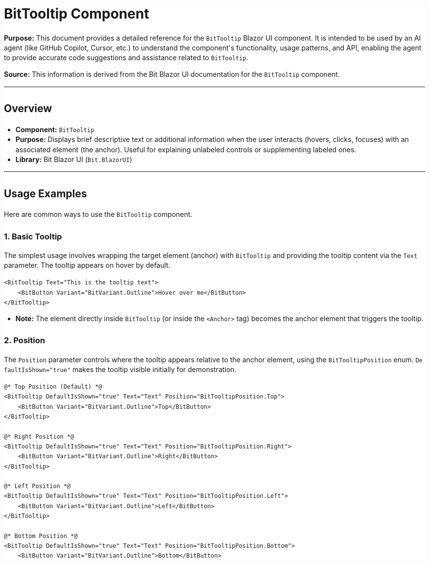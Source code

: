# BitTooltip Component

**Purpose:** This document provides a detailed reference for the `BitTooltip` Blazor UI component. It is intended to be used by an AI agent (like GitHub Copilot, Cursor, etc.) to understand the component's functionality, usage patterns, and API, enabling the agent to provide accurate code suggestions and assistance related to `BitTooltip`.

**Source:** This information is derived from the Bit Blazor UI documentation for the `BitTooltip` component.

---

## Overview

*   **Component:** `BitTooltip`
*   **Purpose:** Displays brief descriptive text or additional information when the user interacts (hovers, clicks, focuses) with an associated element (the anchor). Useful for explaining unlabeled controls or supplementing labeled ones.
*   **Library:** Bit Blazor UI (`Bit.BlazorUI`)

---

## Usage Examples

Here are common ways to use the `BitTooltip` component.

### 1. Basic Tooltip

The simplest usage involves wrapping the target element (anchor) with `BitTooltip` and providing the tooltip content via the `Text` parameter. The tooltip appears on hover by default.

```cshtml
<BitTooltip Text="This is the tooltip text">
    <BitButton Variant="BitVariant.Outline">Hover over me</BitButton>
</BitTooltip>
```

* **Note:** The element directly inside `BitTooltip` (or inside the `<Anchor>` tag) becomes the anchor element that triggers the tooltip.

### 2. Position

The `Position` parameter controls where the tooltip appears relative to the anchor element, using the `BitTooltipPosition` enum. `DefaultIsShown="true"` makes the tooltip visible initially for demonstration.

```cshtml
@* Top Position (Default) *@
<BitTooltip DefaultIsShown="true" Text="Text" Position="BitTooltipPosition.Top">
    <BitButton Variant="BitVariant.Outline">Top</BitButton>
</BitTooltip>

@* Right Position *@
<BitTooltip DefaultIsShown="true" Text="Text" Position="BitTooltipPosition.Right">
    <BitButton Variant="BitVariant.Outline">Right</BitButton>
</BitTooltip>

@* Left Position *@
<BitTooltip DefaultIsShown="true" Text="Text" Position="BitTooltipPosition.Left">
    <BitButton Variant="BitVariant.Outline">Left</BitButton>
</BitTooltip>

@* Bottom Position *@
<BitTooltip DefaultIsShown="true" Text="Text" Position="BitTooltipPosition.Bottom">
    <BitButton Variant="BitVariant.Outline">Bottom</BitButton>
```